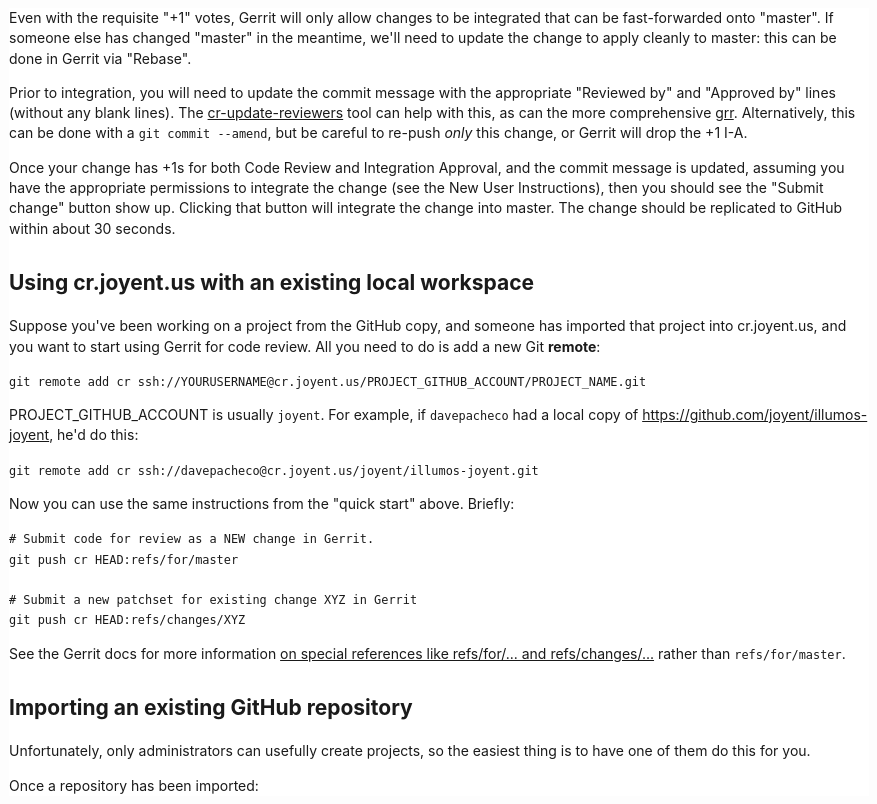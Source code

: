 Even with the requisite "+1" votes, Gerrit will only allow changes to be
integrated that can be fast-forwarded onto "master".  If someone else has
changed "master" in the meantime, we'll need to update the change to apply
cleanly to master: this can be done in Gerrit via "Rebase".

Prior to integration, you will need to update the commit message with the
appropriate "Reviewed by" and "Approved by" lines (without any blank lines). The
[cr-update-reviewers](https://github.com/joyent/cr-update-reviewers) tool can
help with this, as can the more comprehensive
[grr](https://github.com/joyent/grr). Alternatively, this can be done with a
`git commit --amend`, but be careful to re-push *only* this change, or Gerrit
will drop the +1 I-A.

Once your change has +1s for both Code Review and Integration Approval, and the
commit message is updated, assuming you have the appropriate permissions to
integrate the change (see the New User Instructions), then you should see the
"Submit change" button show up.  Clicking that button will integrate the change
into master.  The change should be replicated to GitHub within about 30 seconds.

## Using cr.joyent.us with an existing local workspace

Suppose you've been working on a project from the GitHub copy, and someone has
imported that project into cr.joyent.us, and you want to start using Gerrit for
code review.  All you need to do is add a new Git **remote**:

    git remote add cr ssh://YOURUSERNAME@cr.joyent.us/PROJECT_GITHUB_ACCOUNT/PROJECT_NAME.git

PROJECT\_GITHUB\_ACCOUNT is usually `joyent`.  For example, if `davepacheco` had
a local copy of https://github.com/joyent/illumos-joyent, he'd do this:

    git remote add cr ssh://davepacheco@cr.joyent.us/joyent/illumos-joyent.git

Now you can use the same instructions from the "quick start" above.  Briefly:

    # Submit code for review as a NEW change in Gerrit.
    git push cr HEAD:refs/for/master

    # Submit a new patchset for existing change XYZ in Gerrit
    git push cr HEAD:refs/changes/XYZ

See the Gerrit docs for more information [on special references like
refs/for/... and
refs/changes/...](https://cr.joyent.us/Documentation/access-control.html#references_special)
rather than `refs/for/master`.


## Importing an existing GitHub repository

Unfortunately, only administrators can usefully create projects, so the easiest
thing is to have one of them do this for you.

Once a repository has been imported:
